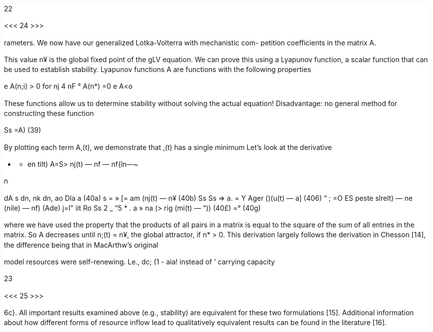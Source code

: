 22


<<< 24 >>>

rameters. We now have our generalized Lotka-Volterra with mechanistic com-
petition coefficients in the matrix A.

This value n¥ is the global fixed point of the gLV equation. We can prove
this using a Lyapunov function, a scalar function that can be used to establish
stability. Lyapunov functions A are functions with the following properties

e A(n;i) > 0 for nj 4 nF
° A(n*) =0
e A<o

These functions allow us to determine stability without solving the actual
equation! Disadvantage: no general method for constructing these function

Ss
=A) (39)

By plotting each term A,(t), we demonstrate that \,(t) has a single minimum
Let’s look at the derivative

- + en tilt)
A=S> nj(t) — nf — nf{ln—~

n

dA s dn, nk dn,
ao Dla a (40a)
s
= » [= am (nj(t) — n¥ (40b)
Ss Ss
=> a. = Y Ager ()(u(t) — a] (406)
“ ;
=O ES peste slrelt) — ne (nile) — nf) (Ade)
j=l" iit
Ro Ss 2
_ “5 * .
a » na (> rig (mi(t) — “)) (40£)
=° (40g)

where we have used the property that the products of all pairs in a matrix
is equal to the square of the sum of all entries in the matrix. So A decreases
until n;(t) = n¥, the global attractor, if n* > 0. This derivation largely follows
the derivation in Chesson [14], the difference being that in MacArthw’s original

model resources were self-renewing. Le., dc; (1 - aia! instead of
’ carrying capacity

23


<<< 25 >>>

6c}. All important results examined above (e.g., stability) are equivalent for
these two formulations [15]. Additional information about how different forms
of resource inflow lead to qualitatively equivalent results can be found in the
literature [16].
